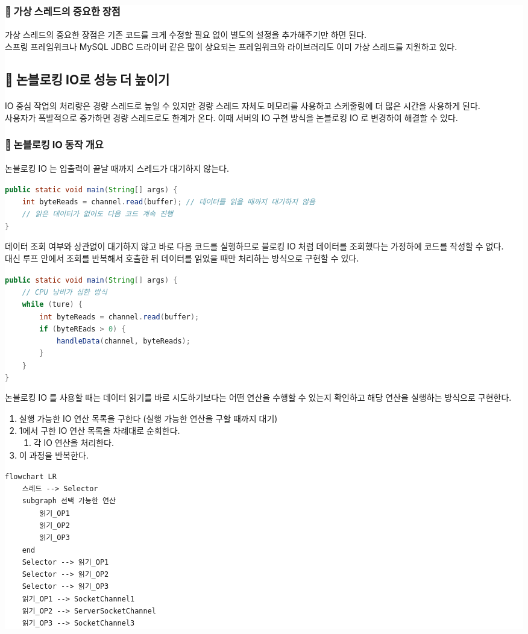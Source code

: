 ### 🎯 가상 스레드의 중요한 장점

가상 스레드의 중요한 장점은 기존 코드를 크게 수정할 필요 없이 별도의 설정을 추가해주기만 하면 된다.  
스프링 프레임워크나 MySQL JDBC 드라이버 같은 많이 상요되는 프레임워크와 라이브러리도 이미 가상 스레드를 지원하고 있다.

## 🚀 논블로킹 IO로 성능 더 높이기

IO 중심 작업의 처리량은 경량 스레드로 높일 수 있지만 경량 스레드 자체도 메모리를 사용하고 스케줄링에 더 많은 시간을 사용하게 된다.  
사용자가 폭발적으로 증가하면 경량 스레드로도 한계가 온다. 이때 서버의 IO 구현 방식을 논블로킹 IO 로 변경하여 해결할 수 있다.

### 🎯 논블로킹 IO 동작 개요

논블로킹 IO 는 입출력이 끝날 때까지 스레드가 대기하지 않는다.

```java
public static void main(String[] args) {
    int byteReads = channel.read(buffer); // 데이터를 읽을 때까지 대기하지 않음
    // 읽은 데이터가 없어도 다음 코드 계속 진행
}
```

데이터 조회 여부와 상관없이 대기하지 않고 바로 다음 코드를 실행하므로 블로킹 IO 처럼 데이터를 조회했다는 가정하에 코드를 작성할 수 없다.  
대신 루프 안에서 조회를 반복해서 호출한 뒤 데이터를 읽었을 때만 처리하는 방식으로 구현할 수 있다.

```java
public static void main(String[] args) {
    // CPU 낭비가 심한 방식
    while (ture) {
        int byteReads = channel.read(buffer);
        if (byteREads > 0) {
            handleData(channel, byteReads);
        }
    }
}
```

논블로킹 IO 를 사용할 때는 데이터 읽기를 바로 시도하기보다는 어떤 연산을 수행할 수 있는지 확인하고 해당 연산을 실행하는 방식으로 구현한다.

1. 실행 가능한 IO 연산 목록을 구한다 (실행 가능한 연산을 구할 때까지 대기)
2. 1에서 구한 IO 연산 목록을 차례대로 순회한다.
    1. 각 IO 연산을 처리한다.
3. 이 과정을 반복한다.

```mermaid
flowchart LR
    스레드 --> Selector
    subgraph 선택 가능한 연산
        읽기_OP1
        읽기_OP2
        읽기_OP3
    end
    Selector --> 읽기_OP1
    Selector --> 읽기_OP2
    Selector --> 읽기_OP3
    읽기_OP1 --> SocketChannel1
    읽기_OP2 --> ServerSocketChannel
    읽기_OP3 --> SocketChannel3
```

